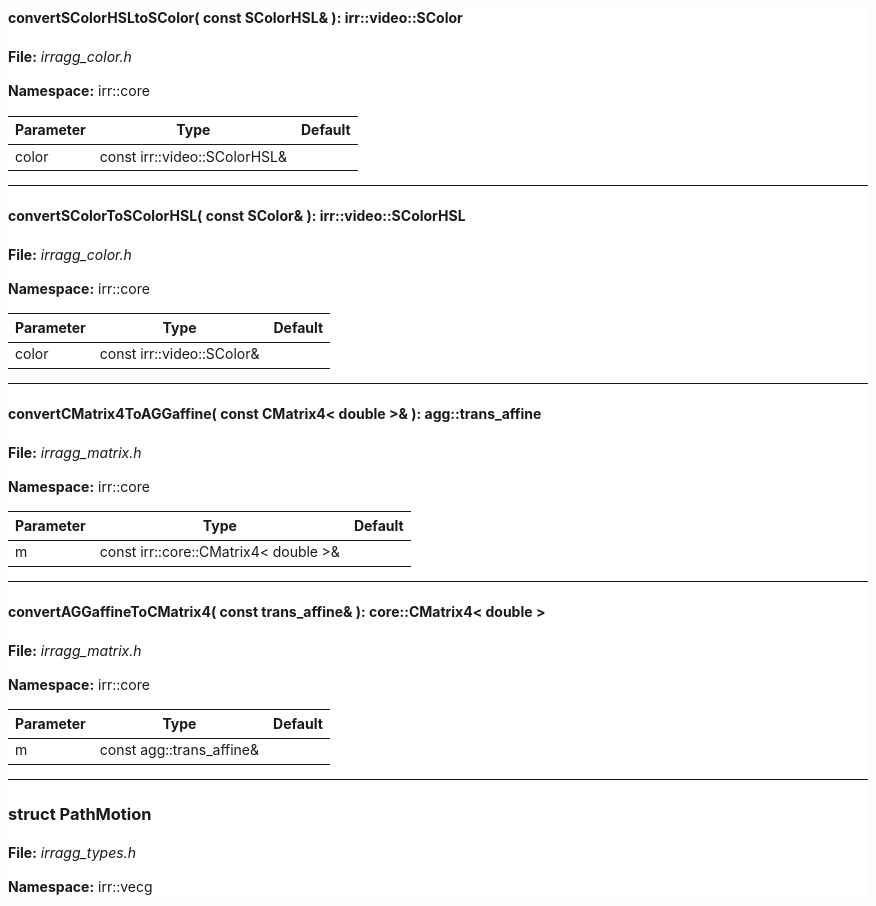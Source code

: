 #### convertSColorHSLtoSColor( const SColorHSL& ): irr::video::SColor

**File:** *irragg_color.h*

**Namespace:** irr::core

Parameter | Type | Default
----------|------|--------
color | const irr::video::SColorHSL&

---

#### convertSColorToSColorHSL( const SColor& ): irr::video::SColorHSL

**File:** *irragg_color.h*

**Namespace:** irr::core

Parameter | Type | Default
----------|------|--------
color | const irr::video::SColor&

---

#### convertCMatrix4ToAGGaffine( const CMatrix4< double >& ): agg::trans_affine

**File:** *irragg_matrix.h*

**Namespace:** irr::core

Parameter | Type | Default
----------|------|--------
m | const irr::core::CMatrix4< double >&

---

#### convertAGGaffineToCMatrix4( const trans_affine& ): core::CMatrix4< double >

**File:** *irragg_matrix.h*

**Namespace:** irr::core

Parameter | Type | Default
----------|------|--------
m | const agg::trans_affine&

---

### struct PathMotion

**File:** *irragg_types.h*

**Namespace:** irr::vecg

